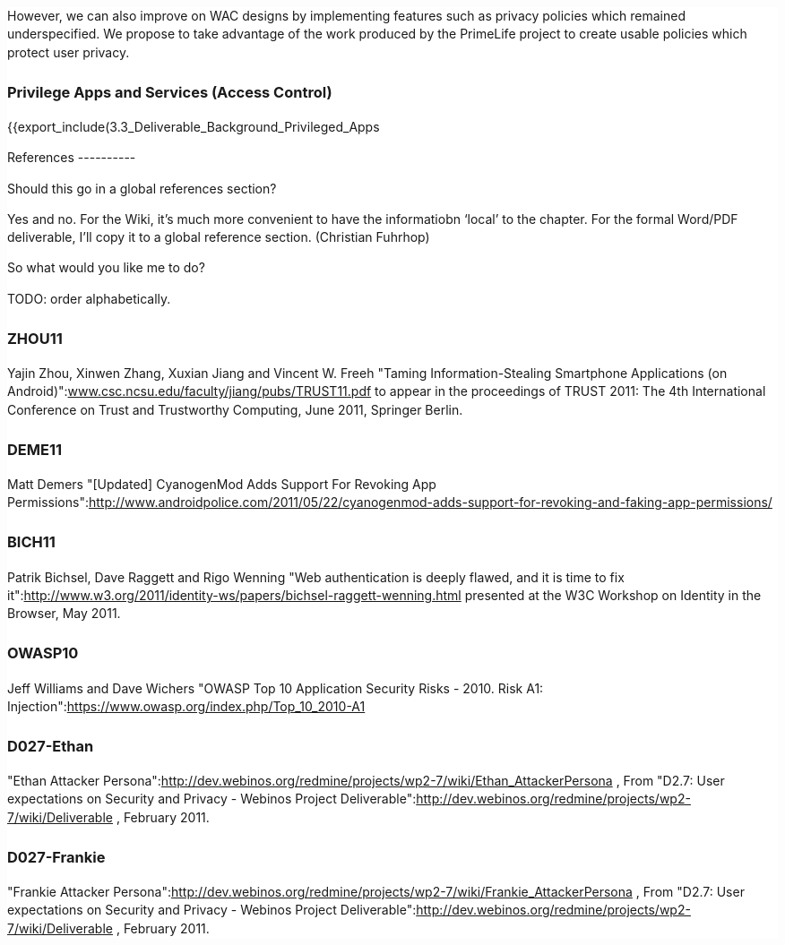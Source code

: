 However, we can also improve on WAC designs by implementing features such as privacy policies which remained underspecified. We propose to take advantage of the work produced by the PrimeLife project to create usable policies which protect user privacy.

### Privilege Apps and Services (Access Control)

{{export_include(3.3_Deliverable_Background_Privileged_Apps

</div>
References
----------

Should this go in a global references section?

Yes and no. For the Wiki, it’s much more convenient to have the informatiobn ‘local’ to the chapter. For the formal Word/PDF deliverable, I’ll copy it to a global reference section. (Christian Fuhrhop)

So what would you like me to do?

TODO: order alphabetically.

### ZHOU11

Yajin Zhou, Xinwen Zhang, Xuxian Jiang and Vincent W. Freeh "Taming Information-Stealing Smartphone Applications (on Android)":www.csc.ncsu.edu/faculty/jiang/pubs/TRUST11.pdf to appear in the proceedings of TRUST 2011: The 4th International Conference on Trust and Trustworthy Computing, June 2011, Springer Berlin.

### DEME11

Matt Demers "[Updated] CyanogenMod Adds Support For Revoking App Permissions":http://www.androidpolice.com/2011/05/22/cyanogenmod-adds-support-for-revoking-and-faking-app-permissions/

### BICH11

Patrik Bichsel, Dave Raggett and Rigo Wenning "Web authentication is deeply flawed, and it is time to fix it":http://www.w3.org/2011/identity-ws/papers/bichsel-raggett-wenning.html presented at the W3C Workshop on Identity in the Browser, May 2011.

### OWASP10

Jeff Williams and Dave Wichers "OWASP Top 10 Application Security Risks - 2010. Risk A1: Injection":https://www.owasp.org/index.php/Top_10_2010-A1

### D027-Ethan

"Ethan Attacker Persona":http://dev.webinos.org/redmine/projects/wp2-7/wiki/Ethan_AttackerPersona , From "D2.7: User expectations on Security and Privacy - Webinos Project Deliverable":http://dev.webinos.org/redmine/projects/wp2-7/wiki/Deliverable , February 2011.

### D027-Frankie

"Frankie Attacker Persona":http://dev.webinos.org/redmine/projects/wp2-7/wiki/Frankie_AttackerPersona , From "D2.7: User expectations on Security and Privacy - Webinos Project Deliverable":http://dev.webinos.org/redmine/projects/wp2-7/wiki/Deliverable , February 2011.
